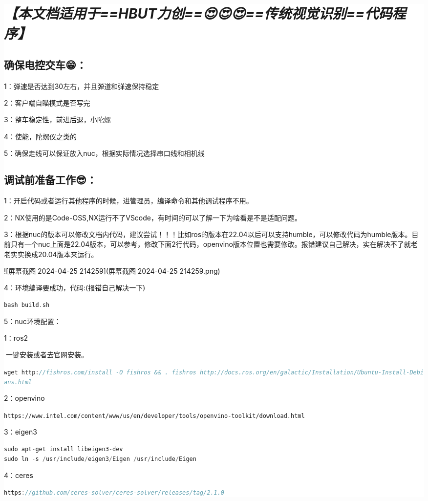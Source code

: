 # *【本文档适用于==HBUT力创==😍😍😍==传统视觉识别==</u>代码程序】*

## 确保电控交车😁：

1：弹速是否达到30左右，并且弹道和弹速保持稳定

2：客户端自瞄模式是否写完

3：整车稳定性，前进后退，小陀螺

4：使能，陀螺仪之类的

5：确保走线可以保证放入nuc，根据实际情况选择串口线和相机线

## 调试前准备工作😎：

1：开启代码或者运行其他程序的时候，进管理员，编译命令和其他调试程序不用。

2：NX使用的是Code-OSS,NX运行不了VScode，有时间的可以了解一下为啥看是不是适配问题。

3：根据nuc的版本可以修改文档内代码，建议尝试！！！比如ros的版本在22.04以后可以支持humble，可以修改代码为humble版本。目前只有一个nuc上面是22.04版本，可以参考，修改下面2行代码，openvino版本位置也需要修改。报错建议自己解决，实在解决不了就老老实实换成20.04版本来运行。

![屏幕截图 2024-04-25 214259](屏幕截图 2024-04-25 214259.png)

4：环境编译要成功，代码:(报错自己解决一下)

```c++
bash build.sh
```

5：nuc环境配置：

  1：ros2

​            一键安装或者去官网安装。

```c++
wget http://fishros.com/install -O fishros && . fishros http://docs.ros.org/en/galactic/Installation/Ubuntu-Install-Debians.html
```

  2：openvino   

```
https://www.intel.com/content/www/us/en/developer/tools/openvino-toolkit/download.html
```

 3：eigen3

```c#
sudo apt-get install libeigen3-dev
sudo ln -s /usr/include/eigen3/Eigen /usr/include/Eigen
```

 4：ceres

```c++
https://github.com/ceres-solver/ceres-solver/releases/tag/2.1.0
```
